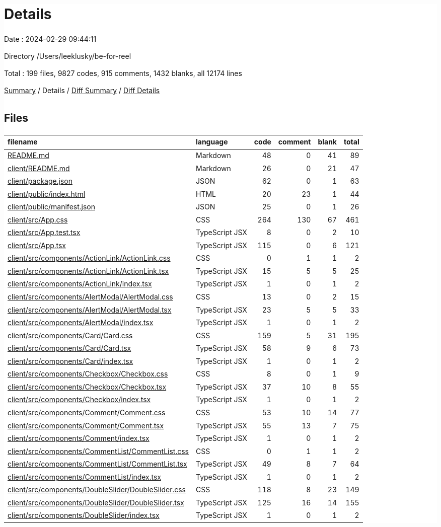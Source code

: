 # Details

Date : 2024-02-29 09:44:11

Directory /Users/leeklusky/be-for-reel

Total : 199 files,  9827 codes, 915 comments, 1432 blanks, all 12174 lines

[Summary](results.md) / Details / [Diff Summary](diff.md) / [Diff Details](diff-details.md)

## Files
| filename | language | code | comment | blank | total |
| :--- | :--- | ---: | ---: | ---: | ---: |
| [README.md](/README.md) | Markdown | 48 | 0 | 41 | 89 |
| [client/README.md](/client/README.md) | Markdown | 26 | 0 | 21 | 47 |
| [client/package.json](/client/package.json) | JSON | 62 | 0 | 1 | 63 |
| [client/public/index.html](/client/public/index.html) | HTML | 20 | 23 | 1 | 44 |
| [client/public/manifest.json](/client/public/manifest.json) | JSON | 25 | 0 | 1 | 26 |
| [client/src/App.css](/client/src/App.css) | CSS | 264 | 130 | 67 | 461 |
| [client/src/App.test.tsx](/client/src/App.test.tsx) | TypeScript JSX | 8 | 0 | 2 | 10 |
| [client/src/App.tsx](/client/src/App.tsx) | TypeScript JSX | 115 | 0 | 6 | 121 |
| [client/src/components/ActionLink/ActionLink.css](/client/src/components/ActionLink/ActionLink.css) | CSS | 0 | 1 | 1 | 2 |
| [client/src/components/ActionLink/ActionLink.tsx](/client/src/components/ActionLink/ActionLink.tsx) | TypeScript JSX | 15 | 5 | 5 | 25 |
| [client/src/components/ActionLink/index.tsx](/client/src/components/ActionLink/index.tsx) | TypeScript JSX | 1 | 0 | 1 | 2 |
| [client/src/components/AlertModal/AlertModal.css](/client/src/components/AlertModal/AlertModal.css) | CSS | 13 | 0 | 2 | 15 |
| [client/src/components/AlertModal/AlertModal.tsx](/client/src/components/AlertModal/AlertModal.tsx) | TypeScript JSX | 23 | 5 | 5 | 33 |
| [client/src/components/AlertModal/index.tsx](/client/src/components/AlertModal/index.tsx) | TypeScript JSX | 1 | 0 | 1 | 2 |
| [client/src/components/Card/Card.css](/client/src/components/Card/Card.css) | CSS | 159 | 5 | 31 | 195 |
| [client/src/components/Card/Card.tsx](/client/src/components/Card/Card.tsx) | TypeScript JSX | 58 | 9 | 6 | 73 |
| [client/src/components/Card/index.tsx](/client/src/components/Card/index.tsx) | TypeScript JSX | 1 | 0 | 1 | 2 |
| [client/src/components/Checkbox/Checkbox.css](/client/src/components/Checkbox/Checkbox.css) | CSS | 8 | 0 | 1 | 9 |
| [client/src/components/Checkbox/Checkbox.tsx](/client/src/components/Checkbox/Checkbox.tsx) | TypeScript JSX | 37 | 10 | 8 | 55 |
| [client/src/components/Checkbox/index.tsx](/client/src/components/Checkbox/index.tsx) | TypeScript JSX | 1 | 0 | 1 | 2 |
| [client/src/components/Comment/Comment.css](/client/src/components/Comment/Comment.css) | CSS | 53 | 10 | 14 | 77 |
| [client/src/components/Comment/Comment.tsx](/client/src/components/Comment/Comment.tsx) | TypeScript JSX | 55 | 13 | 7 | 75 |
| [client/src/components/Comment/index.tsx](/client/src/components/Comment/index.tsx) | TypeScript JSX | 1 | 0 | 1 | 2 |
| [client/src/components/CommentList/CommentList.css](/client/src/components/CommentList/CommentList.css) | CSS | 0 | 1 | 1 | 2 |
| [client/src/components/CommentList/CommentList.tsx](/client/src/components/CommentList/CommentList.tsx) | TypeScript JSX | 49 | 8 | 7 | 64 |
| [client/src/components/CommentList/index.tsx](/client/src/components/CommentList/index.tsx) | TypeScript JSX | 1 | 0 | 1 | 2 |
| [client/src/components/DoubleSlider/DoubleSlider.css](/client/src/components/DoubleSlider/DoubleSlider.css) | CSS | 118 | 8 | 23 | 149 |
| [client/src/components/DoubleSlider/DoubleSlider.tsx](/client/src/components/DoubleSlider/DoubleSlider.tsx) | TypeScript JSX | 125 | 16 | 14 | 155 |
| [client/src/components/DoubleSlider/index.tsx](/client/src/components/DoubleSlider/index.tsx) | TypeScript JSX | 1 | 0 | 1 | 2 |